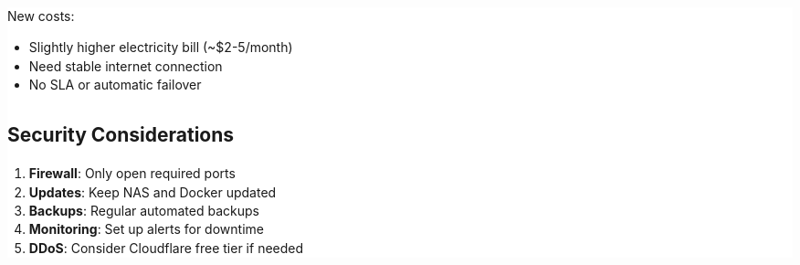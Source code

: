 New costs:
- Slightly higher electricity bill (~$2-5/month)
- Need stable internet connection
- No SLA or automatic failover

## Security Considerations

1. **Firewall**: Only open required ports
2. **Updates**: Keep NAS and Docker updated
3. **Backups**: Regular automated backups
4. **Monitoring**: Set up alerts for downtime
5. **DDoS**: Consider Cloudflare free tier if needed